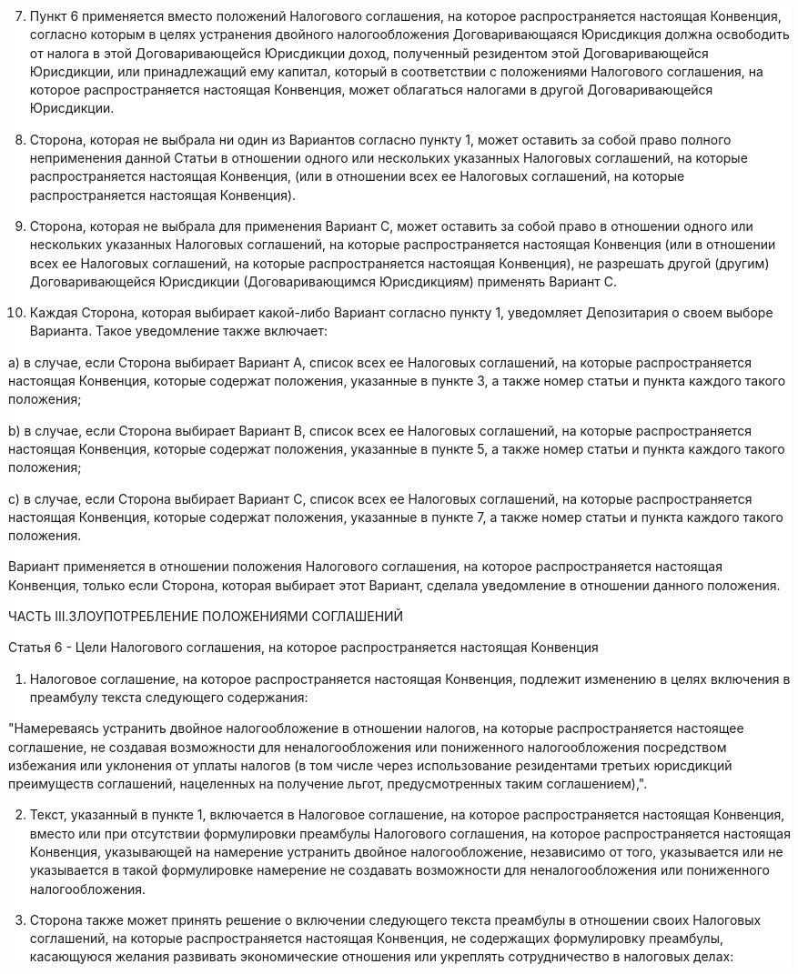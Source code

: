 7. Пункт 6 применяется вместо положений Налогового соглашения, на которое распространяется настоящая Конвенция, согласно которым в целях устранения двойного налогообложения Договаривающаяся Юрисдикция должна освободить от налога в этой Договаривающейся Юрисдикции доход, полученный резидентом этой Договаривающейся Юрисдикции, или принадлежащий ему капитал, который в соответствии с положениями Налогового соглашения, на которое распространяется настоящая Конвенция, может облагаться налогами в другой Договаривающейся Юрисдикции.

8. Сторона, которая не выбрала ни один из Вариантов согласно пункту 1, может оставить за собой право полного неприменения данной Статьи в отношении одного или нескольких указанных Налоговых соглашений, на которые распространяется настоящая Конвенция, (или в отношении всех ее Налоговых соглашений, на которые распространяется настоящая Конвенция).

9. Сторона, которая не выбрала для применения Вариант С, может оставить за собой право в отношении одного или нескольких указанных Налоговых соглашений, на которые распространяется настоящая Конвенция (или в отношении всех ее Налоговых соглашений, на которые распространяется настоящая Конвенция), не разрешать другой (другим) Договаривающейся Юрисдикции (Договаривающимся Юрисдикциям) применять Вариант С.

10. Каждая Сторона, которая выбирает какой-либо Вариант согласно пункту 1, уведомляет Депозитария о своем выборе Варианта. Такое уведомление также включает:

а) в случае, если Сторона выбирает Вариант А, список всех ее Налоговых соглашений, на которые распространяется настоящая Конвенция, которые содержат положения, указанные в пункте 3, а также номер статьи и пункта каждого такого положения;

b) в случае, если Сторона выбирает Вариант B, список всех ее Налоговых соглашений, на которые распространяется настоящая Конвенция, которые содержат положения, указанные в пункте 5, а также номер статьи и пункта каждого такого положения;

c) в случае, если Сторона выбирает Вариант C, список всех ее Налоговых соглашений, на которые распространяется настоящая Конвенция, которые содержат положения, указанные в пункте 7, а также номер статьи и пункта каждого такого положения.

Вариант применяется в отношении положения Налогового соглашения, на которое распространяется настоящая Конвенция, только если Сторона, которая выбирает этот Вариант, сделала уведомление в отношении данного положения.

ЧАСТЬ III.ЗЛОУПОТРЕБЛЕНИЕ ПОЛОЖЕНИЯМИ СОГЛАШЕНИЙ

Статья 6 - Цели Налогового соглашения, на которое распространяется настоящая Конвенция

1. Налоговое соглашение, на которое распространяется настоящая Конвенция, подлежит изменению в целях включения в преамбулу текста следующего содержания:

"Намереваясь устранить двойное налогообложение в отношении налогов, на которые распространяется настоящее соглашение, не создавая возможности для неналогообложения или пониженного налогообложения посредством избежания или уклонения от уплаты налогов (в том числе через использование резидентами третьих юрисдикций преимуществ соглашений, нацеленных на получение льгот, предусмотренных таким соглашением),".

2. Текст, указанный в пункте 1, включается в Налоговое соглашение, на которое распространяется настоящая Конвенция, вместо или при отсутствии формулировки преамбулы Налогового соглашения, на которое распространяется настоящая Конвенция, указывающей на намерение устранить двойное налогообложение, независимо от того, указывается или не указывается в такой формулировке намерение не создавать возможности для неналогообложения или пониженного налогообложения.

3. Сторона также может принять решение о включении следующего текста преамбулы в отношении своих Налоговых соглашений, на которые распространяется настоящая Конвенция, не содержащих формулировку преамбулы, касающуюся желания развивать экономические отношения или укреплять сотрудничество в налоговых делах:
